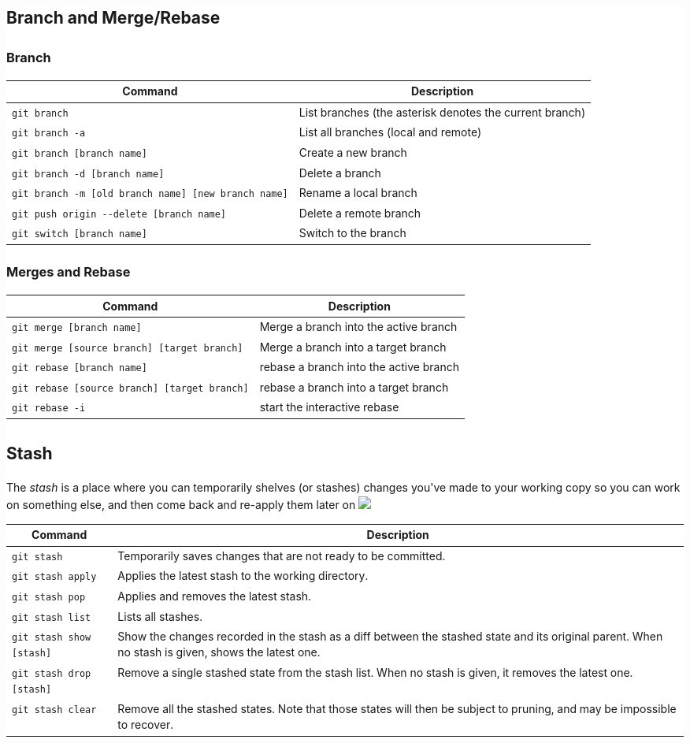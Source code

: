 
## Branch and Merge/Rebase
### Branch
| Command | Description |
| ------- | ----------- |
| `git branch` | List branches (the asterisk denotes the current branch) |
| `git branch -a` | List all branches (local and remote) |
| `git branch [branch name]` | Create a new branch |
| `git branch -d [branch name]` | Delete a branch |
| `git branch -m [old branch name] [new branch name]` | Rename a local branch |
| `git push origin --delete [branch name]` | Delete a remote branch |
| `git switch [branch name]` | Switch to the branch |

### Merges and Rebase
| Command | Description |
| ------- | ----------- |
| `git merge [branch name]` | Merge a branch into the active branch |
| `git merge [source branch] [target branch]` | Merge a branch into a target branch |
| `git rebase [branch name]` | rebase a branch into the active branch |
| `git rebase [source branch] [target branch]` | rebase a branch into a target branch |
| `git rebase -i` | start the interactive rebase |



## Stash

The *stash* is a place where you can temporarily shelves (or stashes) changes you've made to your working copy so you can work on something else, and then come back and re-apply them later on
<img src="https://scaler.com/topics/images/options-in-git-stash.webp">

| Command | Description |
| ------- | ----------- |
| `git stash`| Temporarily saves changes that are not ready to be committed.|
| `git stash apply`| Applies the latest stash to the working directory.|
| `git stash pop`| Applies and removes the latest stash.|
| `git stash list`| Lists all stashes.|
| `git stash show [stash]`| Show the changes recorded in the stash as a diff between the stashed state and its original parent. When no stash is given, shows the latest one.|
| `git stash drop [stash]`| Remove a single stashed state from the stash list. When no stash is given, it removes the latest one.|
| `git stash clear`| Remove all the stashed states. Note that those states will then be subject to pruning, and may be impossible to recover.|
